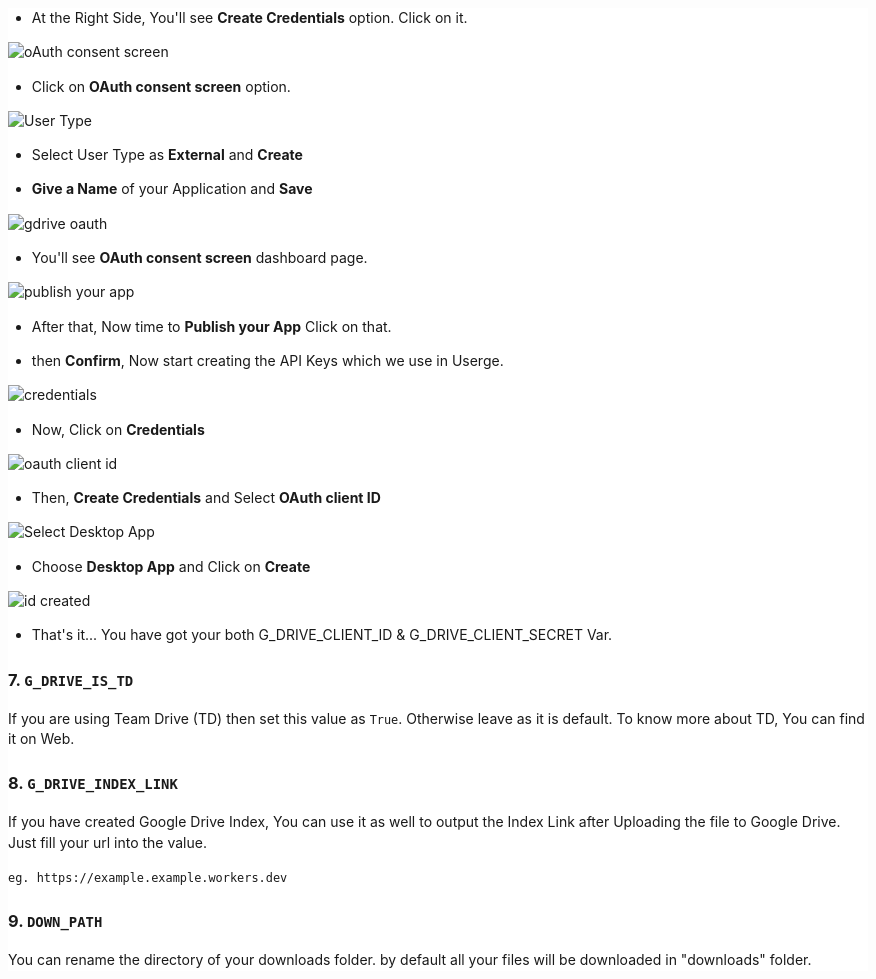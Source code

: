 * At the Right Side, You'll see **Create Credentials** option. Click on it.

![oAuth consent screen](https://telegra.ph/file/a582c16d9c8d24a2846b7.jpg)

* Click on **OAuth consent screen** option.

![User Type](https://telegra.ph/file/dec4a53a721811c35086e.jpg)

* Select User Type as **External** and **Create**

* **Give a Name** of your Application and **Save**

![gdrive oauth](https://telegra.ph/file/e3a3faa84eae7de5a20cd.jpg)

* You'll see **OAuth consent screen** dashboard page.

![publish your app](https://telegra.ph/file/b41e1a396662a9961247b.jpg)

* After that, Now time to **Publish your App** Click on that.

* then **Confirm**, Now start creating the API Keys which we use in Userge.

![credentials](https://telegra.ph/file/283fd1bee4c070d81a65d.jpg) 

* Now, Click on **Credentials**

![oauth client id](https://telegra.ph/file/998ef37a6f1602a68f94d.jpg) 

* Then, **Create Credentials** and Select **OAuth client ID**

![Select Desktop App](https://telegra.ph/file/b9f4a0114c61432de3d3f.jpg) 

* Choose **Desktop App** and Click on **Create**

![id created](https://telegra.ph/file/b7b01299c2dfc019936bf.jpg)

* That's it... You have got your both G_DRIVE_CLIENT_ID & G_DRIVE_CLIENT_SECRET Var.

### 7. `G_DRIVE_IS_TD`

If you are using Team Drive (TD) then set this value as `True`. Otherwise leave as it is default. To know more about TD, You can find it on Web.

### 8. `G_DRIVE_INDEX_LINK`

If you have created Google Drive Index, You can use it as well to output the Index Link after Uploading the file to Google Drive. Just fill your url into the value.

```bash
eg. https://example.example.workers.dev
```

### 9. `DOWN_PATH`

You can rename the directory of your downloads folder. by default all your files will be downloaded in "downloads" folder.
